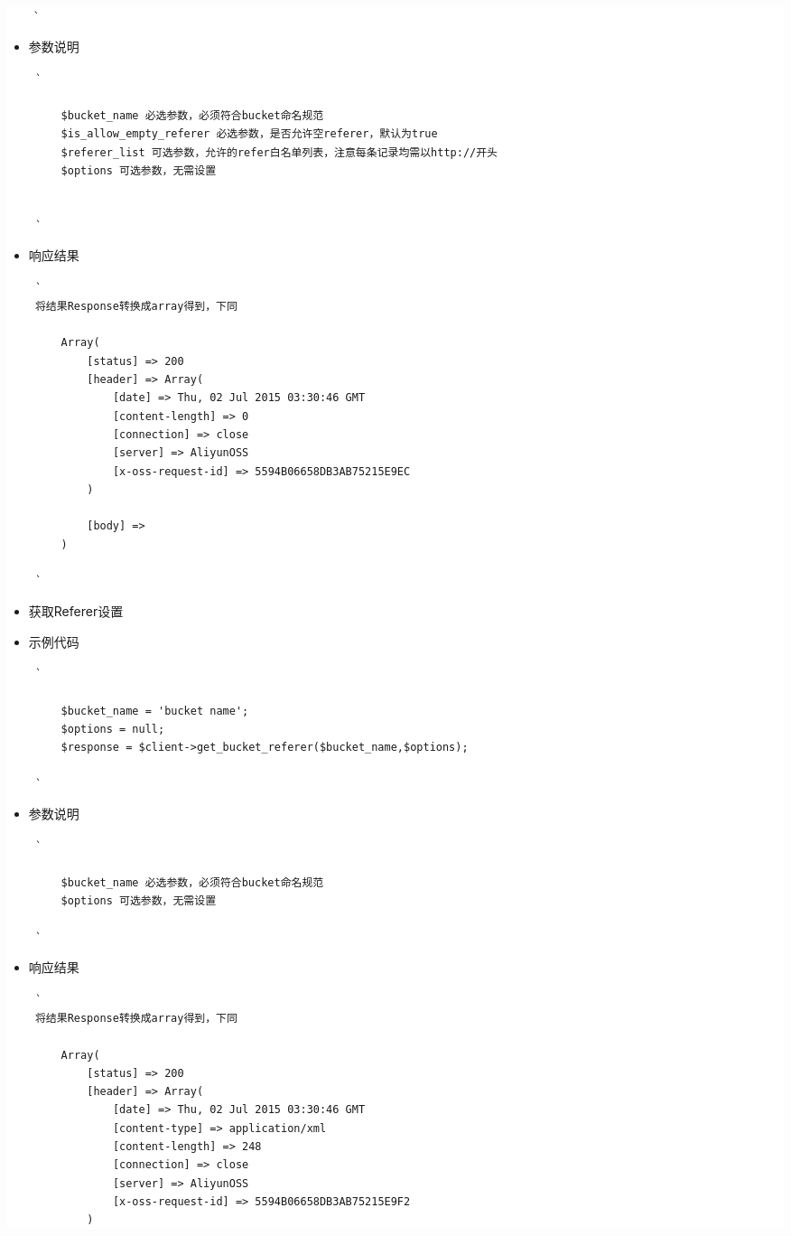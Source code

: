 		`

 * 参数说明
 
		`

			$bucket_name 必选参数，必须符合bucket命名规范
			$is_allow_empty_referer 必选参数，是否允许空referer，默认为true
			$referer_list 可选参数，允许的refer白名单列表，注意每条记录均需以http://开头
			$options 可选参数，无需设置		
			

		`

 * 响应结果

		`
        将结果Response转换成array得到，下同

			Array(
			    [status] => 200
			    [header] => Array(
			        [date] => Thu, 02 Jul 2015 03:30:46 GMT
			        [content-length] => 0
			        [connection] => close
			        [server] => AliyunOSS
			        [x-oss-request-id] => 5594B06658DB3AB75215E9EC
			    )
			
			    [body] => 
			)

		`

* 获取Referer设置
 * 示例代码
 
		`
	
		    $bucket_name = 'bucket name';
			$options = null;
			$response = $client->get_bucket_referer($bucket_name,$options);

		`

 * 参数说明
 
		`

			$bucket_name 必选参数，必须符合bucket命名规范
			$options 可选参数，无需设置

		`

 * 响应结果

		`
        将结果Response转换成array得到，下同

			Array(
			    [status] => 200
			    [header] => Array(
			        [date] => Thu, 02 Jul 2015 03:30:46 GMT
			        [content-type] => application/xml
			        [content-length] => 248
			        [connection] => close
			        [server] => AliyunOSS
			        [x-oss-request-id] => 5594B06658DB3AB75215E9F2
			    )
			